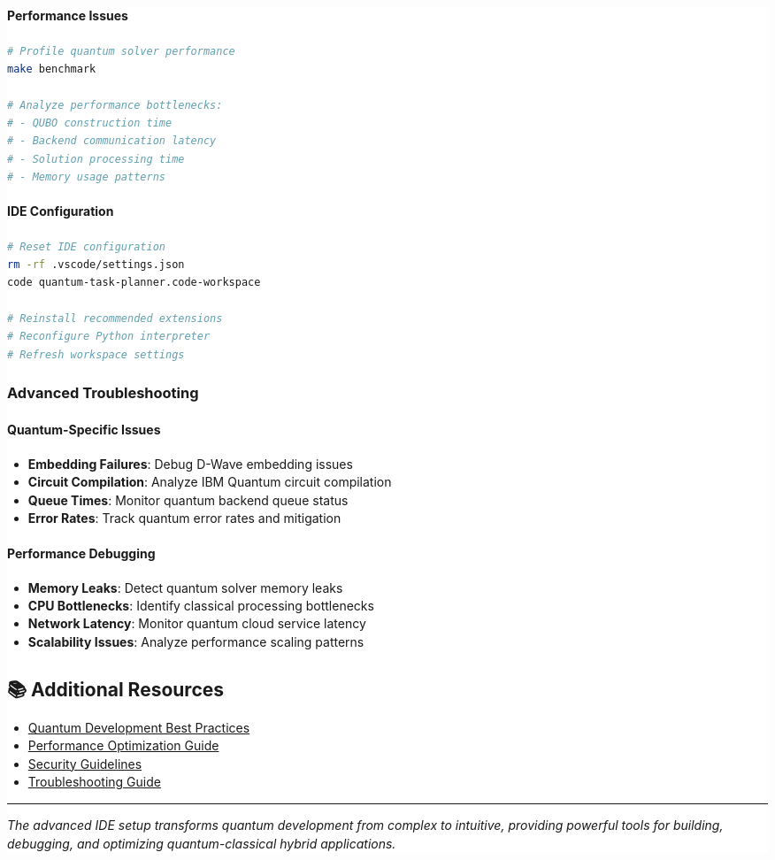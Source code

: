 #### Performance Issues
```bash
# Profile quantum solver performance
make benchmark

# Analyze performance bottlenecks:
# - QUBO construction time
# - Backend communication latency
# - Solution processing time
# - Memory usage patterns
```

#### IDE Configuration
```bash
# Reset IDE configuration
rm -rf .vscode/settings.json
code quantum-task-planner.code-workspace

# Reinstall recommended extensions
# Reconfigure Python interpreter
# Refresh workspace settings
```

### Advanced Troubleshooting

#### Quantum-Specific Issues
- **Embedding Failures**: Debug D-Wave embedding issues
- **Circuit Compilation**: Analyze IBM Quantum circuit compilation
- **Queue Times**: Monitor quantum backend queue status
- **Error Rates**: Track quantum error rates and mitigation

#### Performance Debugging
- **Memory Leaks**: Detect quantum solver memory leaks
- **CPU Bottlenecks**: Identify classical processing bottlenecks
- **Network Latency**: Monitor quantum cloud service latency
- **Scalability Issues**: Analyze performance scaling patterns

## 📚 Additional Resources

- [Quantum Development Best Practices](./QUANTUM_DEVELOPMENT.md)
- [Performance Optimization Guide](./PERFORMANCE_OPTIMIZATION.md)
- [Security Guidelines](./SECURITY_GUIDELINES.md)
- [Troubleshooting Guide](./TROUBLESHOOTING.md)

---

*The advanced IDE setup transforms quantum development from complex to intuitive, providing powerful tools for building, debugging, and optimizing quantum-classical hybrid applications.*